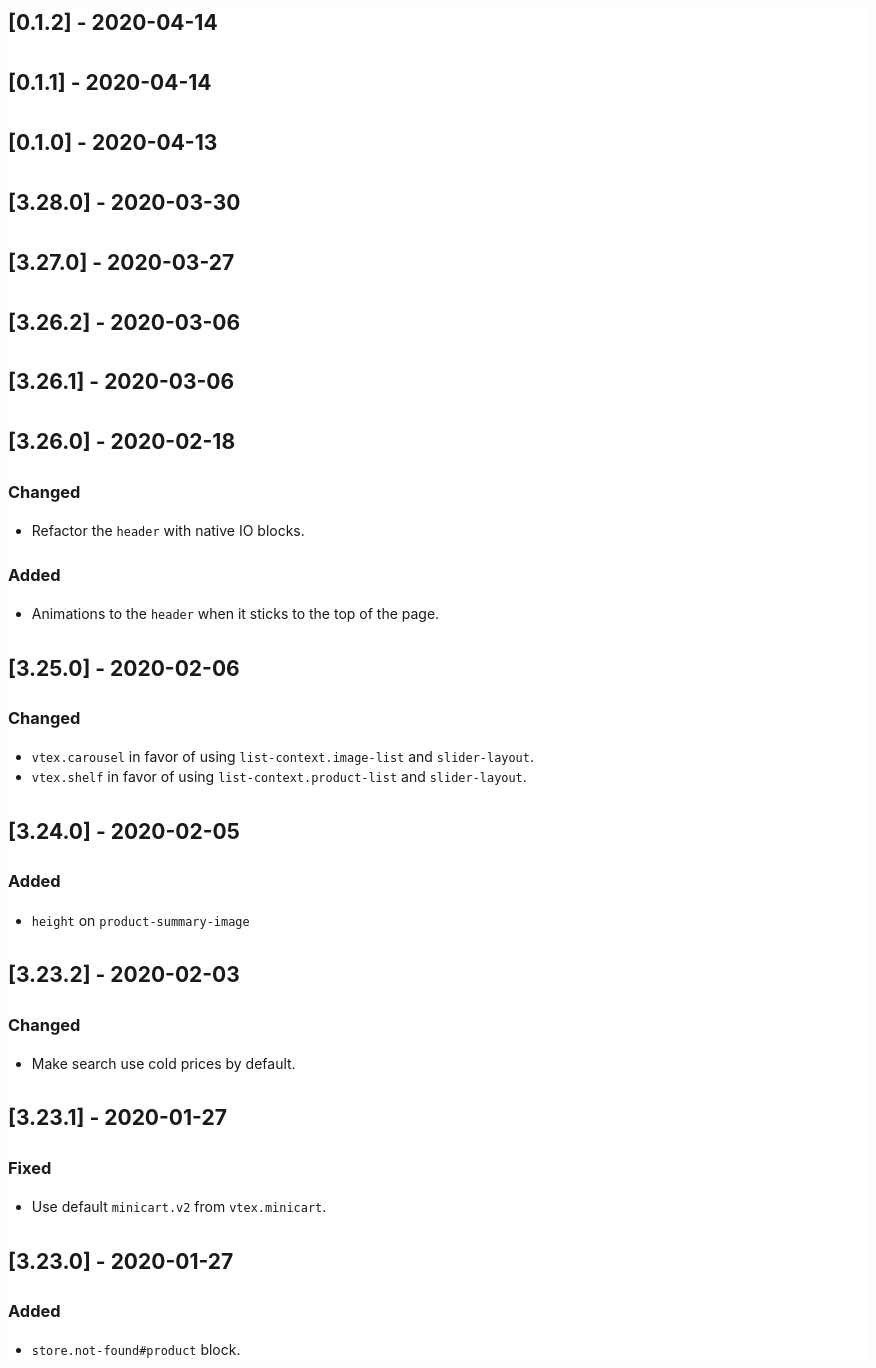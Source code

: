 ## [0.1.2] - 2020-04-14

## [0.1.1] - 2020-04-14

## [0.1.0] - 2020-04-13

## [3.28.0] - 2020-03-30

## [3.27.0] - 2020-03-27

## [3.26.2] - 2020-03-06

## [3.26.1] - 2020-03-06

## [3.26.0] - 2020-02-18
### Changed
- Refactor the `header` with native IO blocks.

### Added
- Animations to the `header` when it sticks to the top of the page.

## [3.25.0] - 2020-02-06
### Changed
- `vtex.carousel` in favor of using `list-context.image-list` and `slider-layout`.
- `vtex.shelf` in favor of using `list-context.product-list` and `slider-layout`.

## [3.24.0] - 2020-02-05
### Added
- `height` on `product-summary-image`

## [3.23.2] - 2020-02-03
### Changed
- Make search use cold prices by default.

## [3.23.1] - 2020-01-27
### Fixed
- Use default `minicart.v2` from `vtex.minicart`.

## [3.23.0] - 2020-01-27
### Added
- `store.not-found#product` block.
